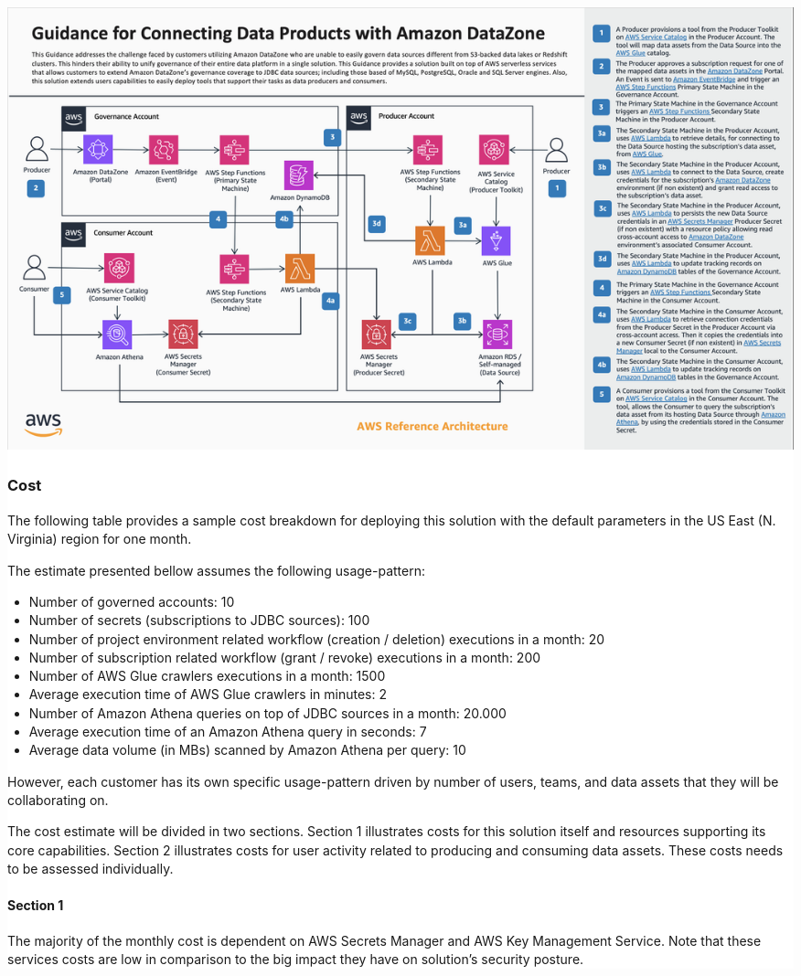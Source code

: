![Solution's reference architecture](assets/images/reference-architecture.png) 

### Cost

The following table provides a sample cost breakdown for deploying this solution with the default parameters in the US East (N. Virginia) region for one month.

The estimate presented bellow assumes the following usage-pattern:

- Number of governed accounts: 10
- Number of secrets (subscriptions to JDBC sources): 100
- Number of project environment related workflow (creation / deletion) executions in a month:  20
- Number of subscription related workflow (grant / revoke) executions in a month: 200
- Number of AWS Glue crawlers executions in a month: 1500
- Average execution time of AWS Glue crawlers in minutes: 2 
- Number of Amazon Athena queries on top of JDBC sources in a month: 20.000
- Average execution time of an Amazon Athena query in seconds: 7
- Average data volume (in MBs) scanned by Amazon Athena per query: 10

However, each customer has its own specific usage-pattern driven by number of users, teams, and data assets that they will be collaborating on. 

The cost estimate will be divided in two sections. Section 1 illustrates costs for this solution itself and resources supporting its core capabilities. Section 2 illustrates costs for user activity related to producing and consuming data assets. These costs needs to be assessed individually.

#### Section 1

The majority of the monthly cost is dependent on AWS Secrets Manager and AWS Key Management Service. Note that these services costs are low in comparison to the big impact they have on solution’s security posture. 
